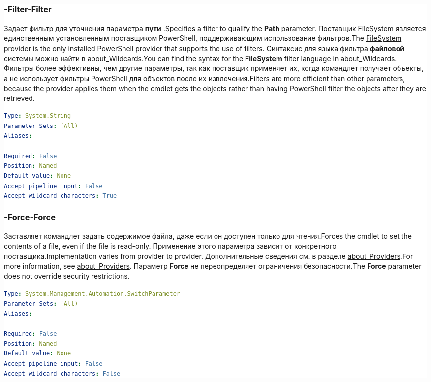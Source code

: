 ### <span data-ttu-id="3dc73-172">-Filter</span><span class="sxs-lookup"><span data-stu-id="3dc73-172">-Filter</span></span>

<span data-ttu-id="3dc73-173">Задает фильтр для уточнения параметра **пути** .</span><span class="sxs-lookup"><span data-stu-id="3dc73-173">Specifies a filter to qualify the **Path** parameter.</span></span> <span data-ttu-id="3dc73-174">Поставщик [FileSystem](../Microsoft.PowerShell.Core/About/about_FileSystem_Provider.md) является единственным установленным поставщиком PowerShell, поддерживающим использование фильтров.</span><span class="sxs-lookup"><span data-stu-id="3dc73-174">The [FileSystem](../Microsoft.PowerShell.Core/About/about_FileSystem_Provider.md) provider is the only installed PowerShell provider that supports the use of filters.</span></span> <span data-ttu-id="3dc73-175">Синтаксис для языка фильтра **файловой** системы можно найти в [about_Wildcards](../Microsoft.PowerShell.Core/About/about_Wildcards.md).</span><span class="sxs-lookup"><span data-stu-id="3dc73-175">You can find the syntax for the **FileSystem** filter language in [about_Wildcards](../Microsoft.PowerShell.Core/About/about_Wildcards.md).</span></span>
<span data-ttu-id="3dc73-176">Фильтры более эффективны, чем другие параметры, так как поставщик применяет их, когда командлет получает объекты, а не использует фильтры PowerShell для объектов после их извлечения.</span><span class="sxs-lookup"><span data-stu-id="3dc73-176">Filters are more efficient than other parameters, because the provider applies them when the cmdlet gets the objects rather than having PowerShell filter the objects after they are retrieved.</span></span>

```yaml
Type: System.String
Parameter Sets: (All)
Aliases:

Required: False
Position: Named
Default value: None
Accept pipeline input: False
Accept wildcard characters: True
```

### <span data-ttu-id="3dc73-177">-Force</span><span class="sxs-lookup"><span data-stu-id="3dc73-177">-Force</span></span>

<span data-ttu-id="3dc73-178">Заставляет командлет задать содержимое файла, даже если он доступен только для чтения.</span><span class="sxs-lookup"><span data-stu-id="3dc73-178">Forces the cmdlet to set the contents of a file, even if the file is read-only.</span></span> <span data-ttu-id="3dc73-179">Применение этого параметра зависит от конкретного поставщика.</span><span class="sxs-lookup"><span data-stu-id="3dc73-179">Implementation varies from provider to provider.</span></span> <span data-ttu-id="3dc73-180">Дополнительные сведения см. в разделе [about_Providers](../Microsoft.PowerShell.Core/About/about_Providers.md).</span><span class="sxs-lookup"><span data-stu-id="3dc73-180">For more information, see [about_Providers](../Microsoft.PowerShell.Core/About/about_Providers.md).</span></span>
<span data-ttu-id="3dc73-181">Параметр **Force** не переопределяет ограничения безопасности.</span><span class="sxs-lookup"><span data-stu-id="3dc73-181">The **Force** parameter does not override security restrictions.</span></span>

```yaml
Type: System.Management.Automation.SwitchParameter
Parameter Sets: (All)
Aliases:

Required: False
Position: Named
Default value: None
Accept pipeline input: False
Accept wildcard characters: False
```
